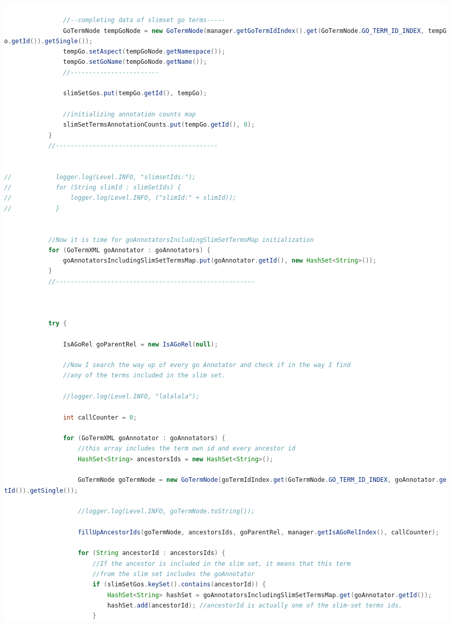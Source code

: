 ```java

                //--completing data of slimset go terms-----
                GoTermNode tempGoNode = new GoTermNode(manager.getGoTermIdIndex().get(GoTermNode.GO_TERM_ID_INDEX, tempGo.getId()).getSingle());
                tempGo.setAspect(tempGoNode.getNamespace());
                tempGo.setGoName(tempGoNode.getName());
                //------------------------

                slimSetGos.put(tempGo.getId(), tempGo);

                //initializing annotation counts map
                slimSetTermsAnnotationCounts.put(tempGo.getId(), 0);
            }
            //--------------------------------------------


//            logger.log(Level.INFO, "slimsetIds:");
//            for (String slimId : slimSetIds) {
//                logger.log(Level.INFO, ("slimId:" + slimId));
//            }


            //Now it is time for goAnnotatorsIncludingSlimSetTermsMap initialization
            for (GoTermXML goAnnotator : goAnnotators) {
                goAnnotatorsIncludingSlimSetTermsMap.put(goAnnotator.getId(), new HashSet<String>());
            }
            //------------------------------------------------------



            try {

                IsAGoRel goParentRel = new IsAGoRel(null);

                //Now I search the way up of every go Annotator and check if in the way I find
                //any of the terms included in the slim set.

                //logger.log(Level.INFO, "lalalala");

                int callCounter = 0;

                for (GoTermXML goAnnotator : goAnnotators) {
                    //this array includes the term own id and every ancestor id
                    HashSet<String> ancestorsIds = new HashSet<String>();

                    GoTermNode goTermNode = new GoTermNode(goTermIdIndex.get(GoTermNode.GO_TERM_ID_INDEX, goAnnotator.getId()).getSingle());

                    //logger.log(Level.INFO, goTermNode.toString());

                    fillUpAncestorIds(goTermNode, ancestorsIds, goParentRel, manager.getIsAGoRelIndex(), callCounter);

                    for (String ancestorId : ancestorsIds) {
                        //If the ancestor is included in the slim set, it means that this term
                        //from the slim set includes the goAnnotator 
                        if (slimSetGos.keySet().contains(ancestorId)) {
                            HashSet<String> hashSet = goAnnotatorsIncludingSlimSetTermsMap.get(goAnnotator.getId());
                            hashSet.add(ancestorId); //ancestorId is actually one of the slim-set terms ids.
                        }
```